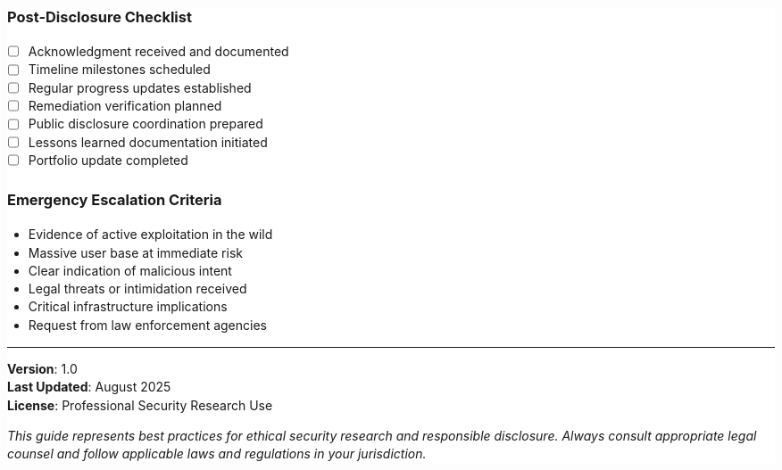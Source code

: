 ### Post-Disclosure Checklist
- [ ] Acknowledgment received and documented
- [ ] Timeline milestones scheduled
- [ ] Regular progress updates established
- [ ] Remediation verification planned
- [ ] Public disclosure coordination prepared
- [ ] Lessons learned documentation initiated
- [ ] Portfolio update completed

### Emergency Escalation Criteria
- Evidence of active exploitation in the wild
- Massive user base at immediate risk
- Clear indication of malicious intent
- Legal threats or intimidation received
- Critical infrastructure implications
- Request from law enforcement agencies

---

**Version**: 1.0  
**Last Updated**: August 2025  
**License**: Professional Security Research Use

*This guide represents best practices for ethical security research and responsible disclosure. Always consult appropriate legal counsel and follow applicable laws and regulations in your jurisdiction.*